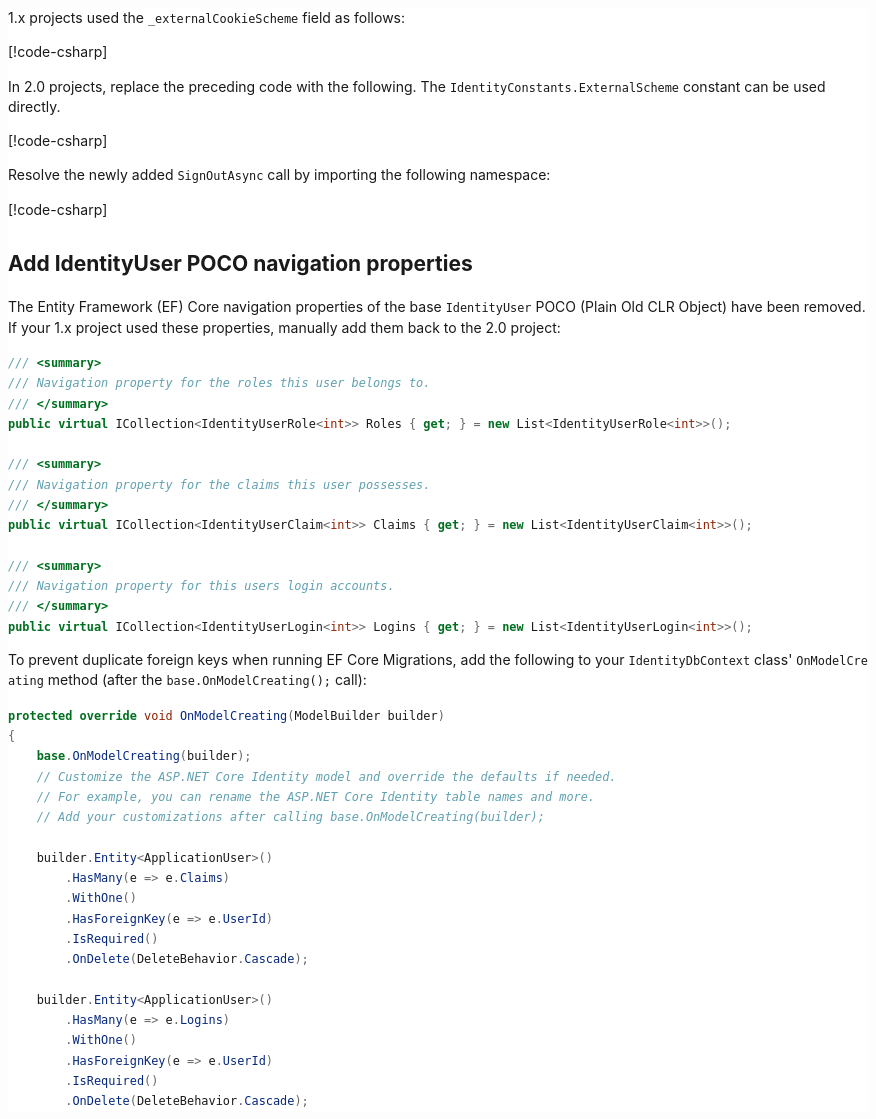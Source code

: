 1.x projects used the `_externalCookieScheme` field as follows:

[!code-csharp[](../1x-to-2x/samples/AspNetCoreDotNetCore1App/AspNetCoreDotNetCore1App/Controllers/AccountController.cs?name=snippet_AuthenticationProperty)]

In 2.0 projects, replace the preceding code with the following. The `IdentityConstants.ExternalScheme` constant can be used directly.

[!code-csharp[](../1x-to-2x/samples/AspNetCoreDotNetCore2App/AspNetCoreDotNetCore2App/Controllers/AccountController.cs?name=snippet_AuthenticationProperty)]

Resolve the newly added `SignOutAsync` call by importing the following namespace:

[!code-csharp[](../1x-to-2x/samples/AspNetCoreDotNetCore2App/AspNetCoreDotNetCore2App/Controllers/AccountController.cs?name=snippet_AuthenticationImport)]

<a name="navigation-properties"></a>

## Add IdentityUser POCO navigation properties

The Entity Framework (EF) Core navigation properties of the base `IdentityUser` POCO (Plain Old CLR Object) have been removed. If your 1.x project used these properties, manually add them back to the 2.0 project:

```csharp
/// <summary>
/// Navigation property for the roles this user belongs to.
/// </summary>
public virtual ICollection<IdentityUserRole<int>> Roles { get; } = new List<IdentityUserRole<int>>();

/// <summary>
/// Navigation property for the claims this user possesses.
/// </summary>
public virtual ICollection<IdentityUserClaim<int>> Claims { get; } = new List<IdentityUserClaim<int>>();

/// <summary>
/// Navigation property for this users login accounts.
/// </summary>
public virtual ICollection<IdentityUserLogin<int>> Logins { get; } = new List<IdentityUserLogin<int>>();
```

To prevent duplicate foreign keys when running EF Core Migrations, add the following to your `IdentityDbContext` class' `OnModelCreating` method (after the `base.OnModelCreating();` call):

```csharp
protected override void OnModelCreating(ModelBuilder builder)
{
    base.OnModelCreating(builder);
    // Customize the ASP.NET Core Identity model and override the defaults if needed.
    // For example, you can rename the ASP.NET Core Identity table names and more.
    // Add your customizations after calling base.OnModelCreating(builder);

    builder.Entity<ApplicationUser>()
        .HasMany(e => e.Claims)
        .WithOne()
        .HasForeignKey(e => e.UserId)
        .IsRequired()
        .OnDelete(DeleteBehavior.Cascade);

    builder.Entity<ApplicationUser>()
        .HasMany(e => e.Logins)
        .WithOne()
        .HasForeignKey(e => e.UserId)
        .IsRequired()
        .OnDelete(DeleteBehavior.Cascade);
```